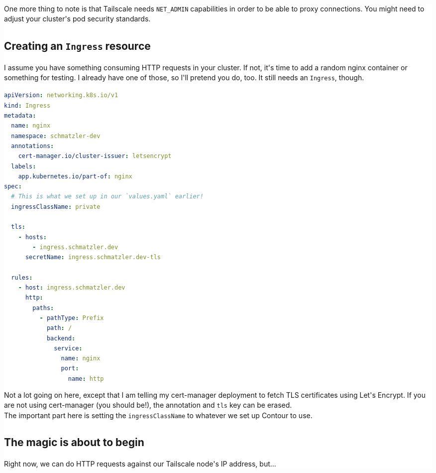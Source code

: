 One more thing to note is that Tailscale needs `NET_ADMIN` capabilities in order to be able to proxy connections. You might need to adjust your cluster's pod security standards.

## Creating an `Ingress` resource

I assume you have something consuming HTTP requests in your cluster. If not,
it's time to add a random nginx container or something for testing. I already
have one of those, so I'll pretend you do, too. It still needs an `Ingress`,
though.

```yaml
apiVersion: networking.k8s.io/v1
kind: Ingress
metadata:
  name: nginx
  namespace: schmatzler-dev
  annotations:
    cert-manager.io/cluster-issuer: letsencrypt
  labels:
    app.kubernetes.io/part-of: nginx
spec:
  # This is what we set up in our `values.yaml` earlier!
  ingressClassName: private

  tls:
    - hosts:
        - ingress.schmatzler.dev
      secretName: ingress.schmatzler.dev-tls

  rules:
    - host: ingress.schmatzler.dev
      http:
        paths:
          - pathType: Prefix
            path: /
            backend:
              service:
                name: nginx
                port:
                  name: http
```

Not a lot going on here, except that I am telling my cert-manager deployment to
fetch TLS certificates using Let's Encrypt. If you are not using cert-manager
(you should be!), the annotation and `tls` key can be erased.  
The important part here is setting the `ingressClassName` to whatever we set up
Contour to use.

## The magic is about to begin

Right now, we can do HTTP requests against our Tailscale node's IP address,
but...
